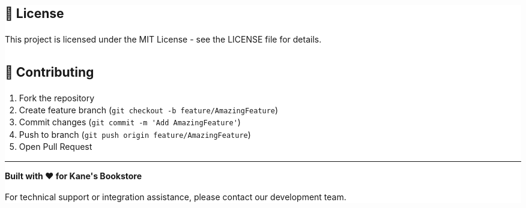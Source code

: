 ## 📄 License

This project is licensed under the MIT License - see the LICENSE file for details.

## 🤝 Contributing

1. Fork the repository
2. Create feature branch (`git checkout -b feature/AmazingFeature`)
3. Commit changes (`git commit -m 'Add AmazingFeature'`)
4. Push to branch (`git push origin feature/AmazingFeature`)
5. Open Pull Request

---

**Built with ❤️ for Kane's Bookstore**

For technical support or integration assistance, please contact our development team.
